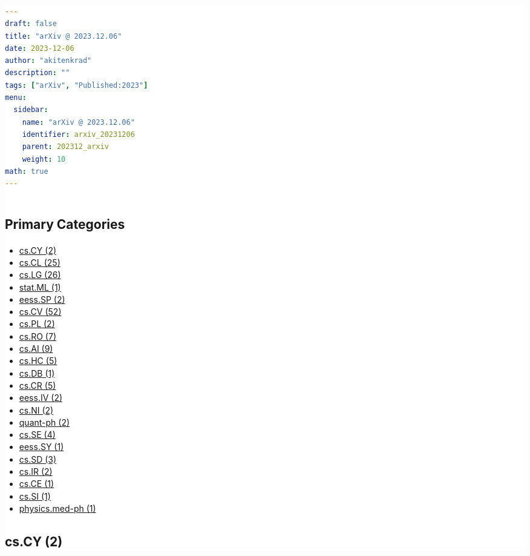 ```yaml
---
draft: false
title: "arXiv @ 2023.12.06"
date: 2023-12-06
author: "akitenkrad"
description: ""
tags: ["arXiv", "Published:2023"]
menu:
  sidebar:
    name: "arXiv @ 2023.12.06"
    identifier: arxiv_20231206
    parent: 202312_arxiv
    weight: 10
math: true
---
```


<figure style="border:none; width:100%; display:flex; justify-content: center">
    <iframe src="pie.html" width=900 height=620 style="border:none"></iframe>
</figure>


## Primary Categories

- [cs.CY (2)](#cscy-2)
- [cs.CL (25)](#cscl-25)
- [cs.LG (26)](#cslg-26)
- [stat.ML (1)](#statml-1)
- [eess.SP (2)](#eesssp-2)
- [cs.CV (52)](#cscv-52)
- [cs.PL (2)](#cspl-2)
- [cs.RO (7)](#csro-7)
- [cs.AI (9)](#csai-9)
- [cs.HC (5)](#cshc-5)
- [cs.DB (1)](#csdb-1)
- [cs.CR (5)](#cscr-5)
- [eess.IV (2)](#eessiv-2)
- [cs.NI (2)](#csni-2)
- [quant-ph (2)](#quant-ph-2)
- [cs.SE (4)](#csse-4)
- [eess.SY (1)](#eesssy-1)
- [cs.SD (3)](#cssd-3)
- [cs.IR (2)](#csir-2)
- [cs.CE (1)](#csce-1)
- [cs.SI (1)](#cssi-1)
- [physics.med-ph (1)](#physicsmed-ph-1)

## cs.CY (2)


